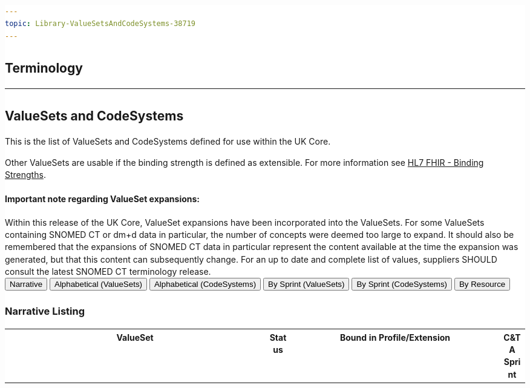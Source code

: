```yaml
---
topic: Library-ValueSetsAndCodeSystems-38719
---
```

## Terminology

---

## ValueSets and CodeSystems

This is the list of ValueSets and CodeSystems defined for use within the UK Core. 

Other ValueSets are usable if the binding strength is defined as extensible. For more information see
[HL7 FHIR - Binding Strengths](http://hl7.org/fhir/R4/terminologies.html#strength).

<div markdown="span" class="alert alert-warning" role="alert"><h4><i class="fa fa-warning"></i> Important note regarding ValueSet expansions:</h4>
Within this release of the UK Core, ValueSet expansions have been incorporated into the ValueSets. For some ValueSets containing SNOMED CT or dm+d data in particular, the number of concepts were deemed too large to expand. It should also be remembered that the expansions of SNOMED CT data in particular represent the content available at the time the expansion was generated, but that this content can subsequently change. For an up to date and complete list of values, suppliers SHOULD consult the latest SNOMED CT terminology release.
</div>

<style>
 [class*=override] {
 	background-color:#f2f2f2;
	 }
</style>

<div class="tab">
<button class="tablinks active" onclick="openTab(event, 'Narrative')">Narrative</button>
<button class="tablinks" onclick="openTab(event, 'Alphabetical_VS')">Alphabetical (ValueSets)</button>
<button class="tablinks" onclick="openTab(event, 'Alphabetical_CS')">Alphabetical (CodeSystems)</button>
<button class="tablinks" onclick="openTab(event, 'Sprint_VS')">By Sprint (ValueSets)</button>
<button class="tablinks" onclick="openTab(event, 'Sprint_CS')">By Sprint (CodeSystems)</button>
<button class="tablinks" onclick="openTab(event, 'Resource')">By Resource</button>
</div>

<div id="Narrative" class="tabcontent"  style="display:block">
<h3>Narrative Listing</h3>
<table id="valuesetlist">
<tr>
<th width="50%">ValueSet</th>
<th width="5%">Status</th>
<th width="40%">Bound in Profile/Extension</th>
<th width="5%">C&TA Sprint</th>
</tr>
